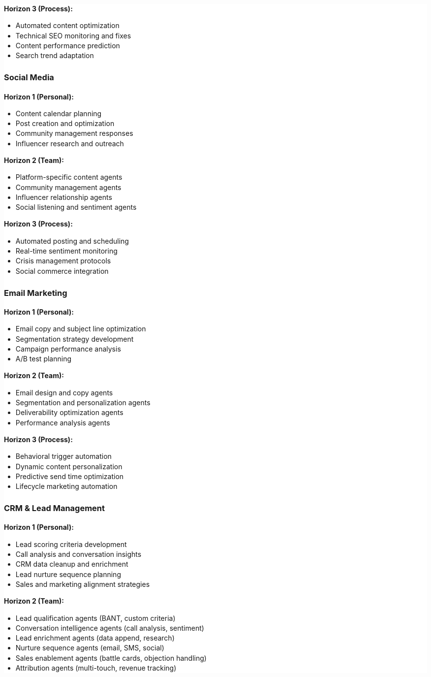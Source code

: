 **Horizon 3 (Process):**
- Automated content optimization
- Technical SEO monitoring and fixes
- Content performance prediction
- Search trend adaptation

### **Social Media**
**Horizon 1 (Personal):**
- Content calendar planning
- Post creation and optimization
- Community management responses
- Influencer research and outreach

**Horizon 2 (Team):**
- Platform-specific content agents
- Community management agents
- Influencer relationship agents
- Social listening and sentiment agents

**Horizon 3 (Process):**
- Automated posting and scheduling
- Real-time sentiment monitoring
- Crisis management protocols
- Social commerce integration

### **Email Marketing**
**Horizon 1 (Personal):**
- Email copy and subject line optimization
- Segmentation strategy development
- Campaign performance analysis
- A/B test planning

**Horizon 2 (Team):**
- Email design and copy agents
- Segmentation and personalization agents
- Deliverability optimization agents
- Performance analysis agents

**Horizon 3 (Process):**
- Behavioral trigger automation
- Dynamic content personalization
- Predictive send time optimization
- Lifecycle marketing automation

### **CRM & Lead Management**
**Horizon 1 (Personal):**
- Lead scoring criteria development
- Call analysis and conversation insights
- CRM data cleanup and enrichment
- Lead nurture sequence planning
- Sales and marketing alignment strategies

**Horizon 2 (Team):**
- Lead qualification agents (BANT, custom criteria)
- Conversation intelligence agents (call analysis, sentiment)
- Lead enrichment agents (data append, research)
- Nurture sequence agents (email, SMS, social)
- Sales enablement agents (battle cards, objection handling)
- Attribution agents (multi-touch, revenue tracking)
